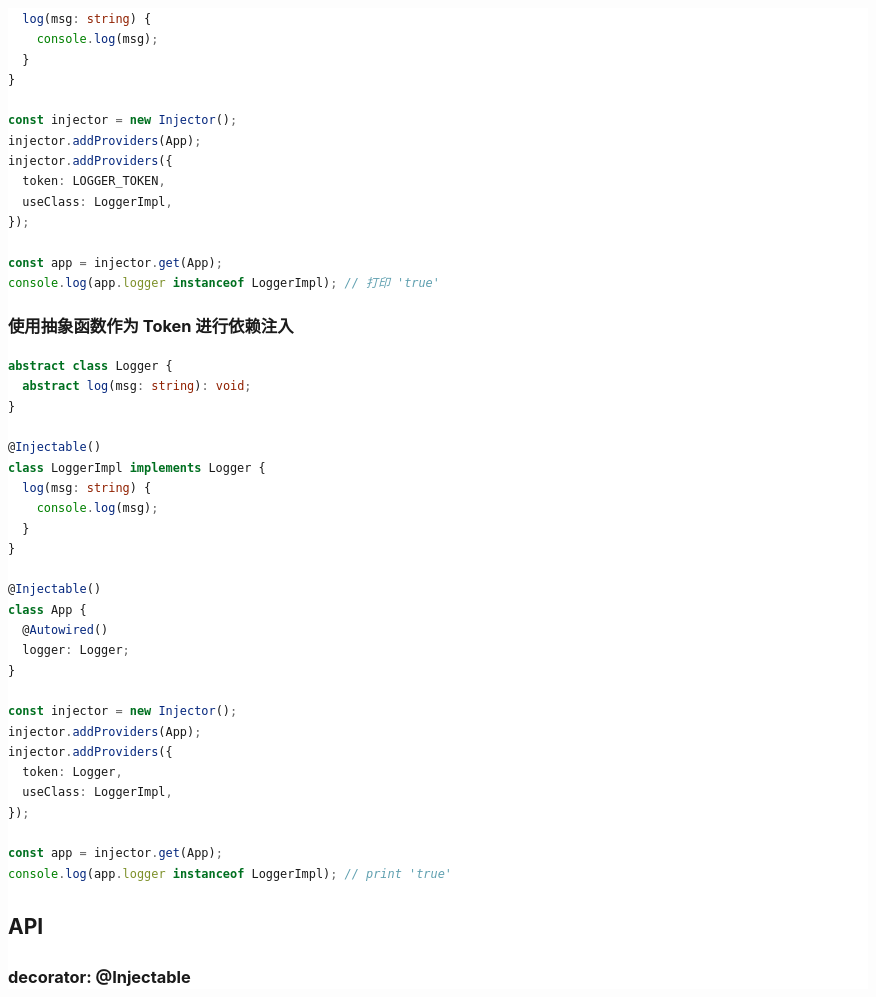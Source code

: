 ```ts
  log(msg: string) {
    console.log(msg);
  }
}

const injector = new Injector();
injector.addProviders(App);
injector.addProviders({
  token: LOGGER_TOKEN,
  useClass: LoggerImpl,
});

const app = injector.get(App);
console.log(app.logger instanceof LoggerImpl); // 打印 'true'
```

### 使用抽象函数作为 Token 进行依赖注入

```ts
abstract class Logger {
  abstract log(msg: string): void;
}

@Injectable()
class LoggerImpl implements Logger {
  log(msg: string) {
    console.log(msg);
  }
}

@Injectable()
class App {
  @Autowired()
  logger: Logger;
}

const injector = new Injector();
injector.addProviders(App);
injector.addProviders({
  token: Logger,
  useClass: LoggerImpl,
});

const app = injector.get(App);
console.log(app.logger instanceof LoggerImpl); // print 'true'
```

## API

### decorator: @Injectable
